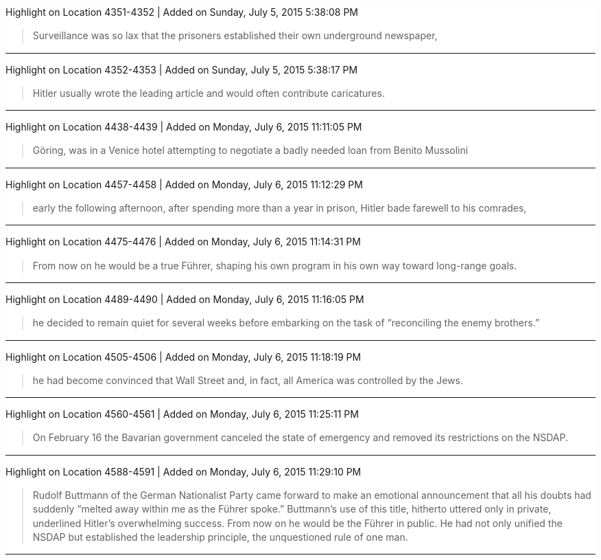 
Highlight on Location 4351-4352 | Added on Sunday, July 5, 2015 5:38:08 PM

> Surveillance was so lax that the prisoners established their own underground newspaper,

---

Highlight on Location 4352-4353 | Added on Sunday, July 5, 2015 5:38:17 PM

> Hitler usually wrote the leading article and would often contribute caricatures.


---

Highlight on Location 4438-4439 | Added on Monday, July 6, 2015 11:11:05 PM

> Göring, was in a Venice hotel attempting to negotiate a badly needed loan from Benito Mussolini

---

Highlight on Location 4457-4458 | Added on Monday, July 6, 2015 11:12:29 PM

> early the following afternoon, after spending more than a year in prison, Hitler bade farewell to his comrades,

---

Highlight on Location 4475-4476 | Added on Monday, July 6, 2015 11:14:31 PM

> From now on he would be a true Führer, shaping his own program in his own way toward long-range goals.

---

Highlight on Location 4489-4490 | Added on Monday, July 6, 2015 11:16:05 PM

> he decided to remain quiet for several weeks before embarking on the task of “reconciling the enemy brothers.”

---

Highlight on Location 4505-4506 | Added on Monday, July 6, 2015 11:18:19 PM

> he had become convinced that Wall Street and, in fact, all America was controlled by the Jews.

---

Highlight on Location 4560-4561 | Added on Monday, July 6, 2015 11:25:11 PM

> On February 16 the Bavarian government canceled the state of emergency and removed its restrictions on the NSDAP.

---

Highlight on Location 4588-4591 | Added on Monday, July 6, 2015 11:29:10 PM

> Rudolf Buttmann of the German Nationalist Party came forward to make an emotional announcement that all his doubts had suddenly “melted away within me as the Führer spoke.” Buttmann’s use of this title, hitherto uttered only in private, underlined Hitler’s overwhelming success. From now on he would be the Führer in public. He had not only unified the NSDAP but established the leadership principle, the unquestioned rule of one man.

---